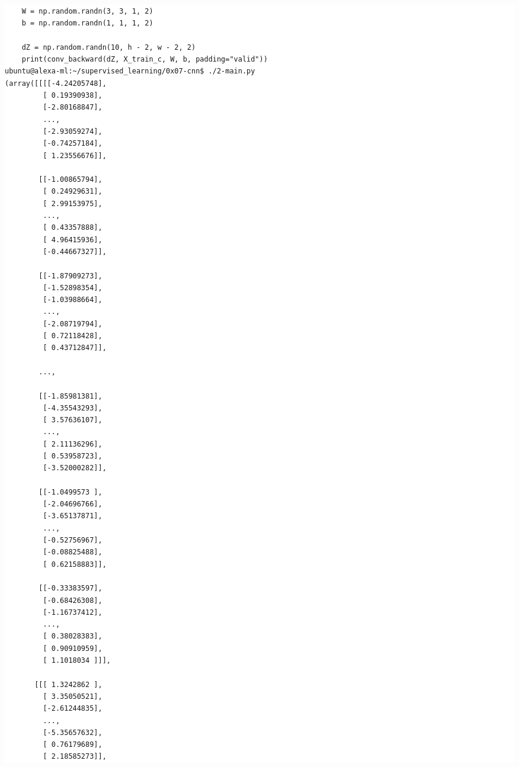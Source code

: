 ```
    W = np.random.randn(3, 3, 1, 2)
    b = np.random.randn(1, 1, 1, 2)

    dZ = np.random.randn(10, h - 2, w - 2, 2)
    print(conv_backward(dZ, X_train_c, W, b, padding="valid"))
ubuntu@alexa-ml:~/supervised_learning/0x07-cnn$ ./2-main.py
(array([[[[-4.24205748],
         [ 0.19390938],
         [-2.80168847],
         ...,
         [-2.93059274],
         [-0.74257184],
         [ 1.23556676]],

        [[-1.00865794],
         [ 0.24929631],
         [ 2.99153975],
         ...,
         [ 0.43357888],
         [ 4.96415936],
         [-0.44667327]],

        [[-1.87909273],
         [-1.52898354],
         [-1.03988664],
         ...,
         [-2.08719794],
         [ 0.72118428],
         [ 0.43712847]],

        ...,

        [[-1.85981381],
         [-4.35543293],
         [ 3.57636107],
         ...,
         [ 2.11136296],
         [ 0.53958723],
         [-3.52000282]],

        [[-1.0499573 ],
         [-2.04696766],
         [-3.65137871],
         ...,
         [-0.52756967],
         [-0.08825488],
         [ 0.62158883]],

        [[-0.33383597],
         [-0.68426308],
         [-1.16737412],
         ...,
         [ 0.38028383],
         [ 0.90910959],
         [ 1.1018034 ]]],

       [[[ 1.3242862 ],
         [ 3.35050521],
         [-2.61244835],
         ...,
         [-5.35657632],
         [ 0.76179689],
         [ 2.18585273]],
```